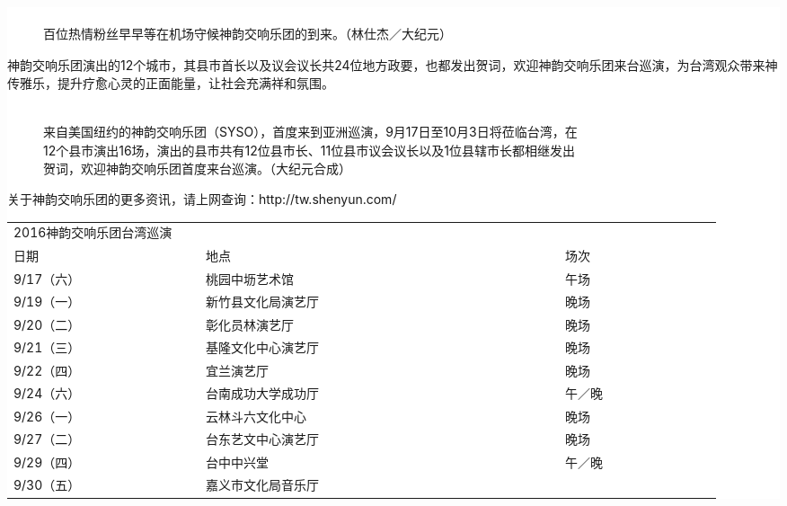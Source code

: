 <figure id="attachment_8307926" style="width: 450px" class="wp-caption aligncenter"><ahref="https://i.epochtimes.com/assets/uploads/2016/09/160916112450100083.jpg"><img class="wp-image-8307926 size-medium" src="https://i.epochtimes.com/assets/uploads/2016/09/160916112450100083-450x300.jpg" alt="" width="450" b="300" /></a><figcaption class="wp-caption-text">百位热情粉丝早早等在机场守候神韵交响乐团的到来。（林仕杰／大纪元）</figcaption></figure>
<p>神韵交响乐团演出的12个城市，其县市首长以及议会议长共24位地方政要，也都发出贺词，欢迎神韵交响乐团来台巡演，为台湾观众带来神传雅乐，提升疗愈心灵的正面能量，让社会充满祥和氛围。</p>
<figure id="attachment_8299114" style="width: 600px" class="wp-caption aligncenter"><ahref="https://i.epochtimes.com/assets/uploads/2016/09/1609140445552384.jpg"><img class="size-large wp-image-8299114" title="" src="https://i.epochtimes.com/assets/uploads/2016/09/1609140445552384-600x400.jpg" alt="" width="600" b="400" /></a><figcaption class="wp-caption-text">来自美国纽约的神韵交响乐团（SYSO），首度来到亚洲巡演，9月17日至10月3日将莅临台湾，在12个县市演出16场，演出的县市共有12位县市长、11位县市议会议长以及1位县辖市长都相继发出贺词，欢迎神韵交响乐团首度来台巡演。（大纪元合成）</figcaption></figure>
<p>关于神韵交响乐团的更多资讯，请上网查询：<ahref="http://tw.shenyun.com/">http://tw.shenyun.com/</a></p>
<table>
<tbody>
<tr>
<td colspan="3" width="746">2016神韵交响乐团台湾巡演</td>
</tr>
<tr>
<td width="200">日期</td>
<td width="386">地点</td>
<td width="161">场次</td>
</tr>
<tr>
<td width="200">9/17（六）</td>
<td width="386">桃园中坜艺术馆</td>
<td width="161">午场</td>
</tr>
<tr>
<td width="200">9/19（一）</td>
<td width="386">新竹县文化局演艺厅</td>
<td width="161">晚场</td>
</tr>
<tr>
<td width="200">9/20（二）</td>
<td width="386">彰化员林演艺厅</td>
<td width="161">晚场</td>
</tr>
<tr>
<td width="200">9/21（三）</td>
<td width="386">基隆文化中心演艺厅</td>
<td width="161">晚场</td>
</tr>
<tr>
<td width="200">9/22（四）</td>
<td width="386">宜兰演艺厅</td>
<td width="161">晚场</td>
</tr>
<tr>
<td width="200">9/24（六）</td>
<td width="386">台南成功大学成功厅</td>
<td width="161">午／晚</td>
</tr>
<tr>
<td width="200">9/26（一）</td>
<td width="386">云林斗六文化中心</td>
<td width="161">晚场</td>
</tr>
<tr>
<td width="200">9/27（二）</td>
<td width="386">台东艺文中心演艺厅</td>
<td width="161">晚场</td>
</tr>
<tr>
<td width="200">9/29（四）</td>
<td width="386">台中中兴堂</td>
<td width="161">午／晚</td>
</tr>
<tr>
<td width="200">9/30（五）</td>
<td width="386">嘉义市文化局音乐厅</td>